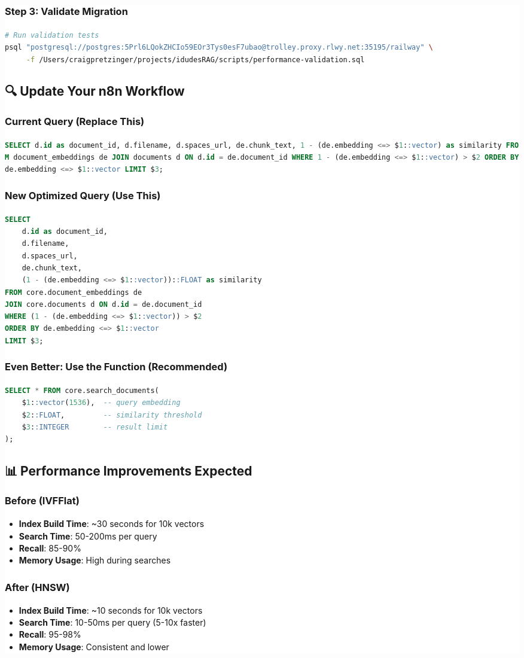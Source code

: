 ### Step 3: Validate Migration
```bash
# Run validation tests
psql "postgresql://postgres:5Prl6LQokZHCIo59EOr3Tys0esF7ubao@trolley.proxy.rlwy.net:35195/railway" \
     -f /Users/craigpretzinger/projects/idudesRAG/scripts/performance-validation.sql
```

## 🔍 Update Your n8n Workflow

### Current Query (Replace This)
```sql
SELECT d.id as document_id, d.filename, d.spaces_url, de.chunk_text, 1 - (de.embedding <=> $1::vector) as similarity FROM document_embeddings de JOIN documents d ON d.id = de.document_id WHERE 1 - (de.embedding <=> $1::vector) > $2 ORDER BY de.embedding <=> $1::vector LIMIT $3;
```

### New Optimized Query (Use This)
```sql
SELECT 
    d.id as document_id,
    d.filename,
    d.spaces_url,
    de.chunk_text,
    (1 - (de.embedding <=> $1::vector))::FLOAT as similarity
FROM core.document_embeddings de
JOIN core.documents d ON d.id = de.document_id
WHERE (1 - (de.embedding <=> $1::vector)) > $2
ORDER BY de.embedding <=> $1::vector
LIMIT $3;
```

### Even Better: Use the Function (Recommended)
```sql
SELECT * FROM core.search_documents(
    $1::vector(1536),  -- query embedding
    $2::FLOAT,         -- similarity threshold
    $3::INTEGER        -- result limit
);
```

## 📊 Performance Improvements Expected

### Before (IVFFlat)
- **Index Build Time**: ~30 seconds for 10k vectors
- **Search Time**: 50-200ms per query
- **Recall**: 85-90%
- **Memory Usage**: High during searches

### After (HNSW)
- **Index Build Time**: ~10 seconds for 10k vectors  
- **Search Time**: 10-50ms per query (5-10x faster)
- **Recall**: 95-98%
- **Memory Usage**: Consistent and lower
